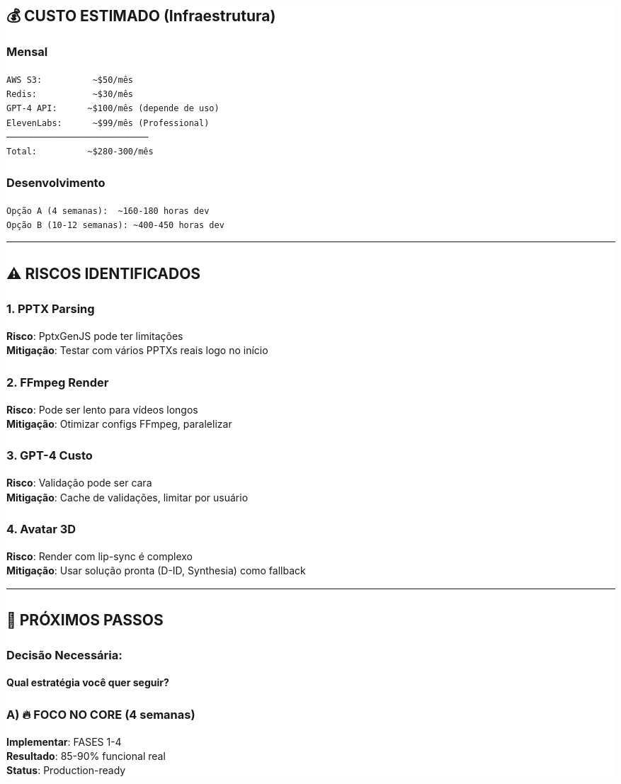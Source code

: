 
## 💰 CUSTO ESTIMADO (Infraestrutura)

### Mensal
```
AWS S3:          ~$50/mês
Redis:           ~$30/mês
GPT-4 API:      ~$100/mês (depende de uso)
ElevenLabs:      ~$99/mês (Professional)
────────────────────────────
Total:          ~$280-300/mês
```

### Desenvolvimento
```
Opção A (4 semanas):  ~160-180 horas dev
Opção B (10-12 semanas): ~400-450 horas dev
```

---

## ⚠️ RISCOS IDENTIFICADOS

### 1. PPTX Parsing
**Risco**: PptxGenJS pode ter limitações  
**Mitigação**: Testar com vários PPTXs reais logo no início

### 2. FFmpeg Render
**Risco**: Pode ser lento para vídeos longos  
**Mitigação**: Otimizar configs FFmpeg, paralelizar

### 3. GPT-4 Custo
**Risco**: Validação pode ser cara  
**Mitigação**: Cache de validações, limitar por usuário

### 4. Avatar 3D
**Risco**: Render com lip-sync é complexo  
**Mitigação**: Usar solução pronta (D-ID, Synthesia) como fallback

---

## 📝 PRÓXIMOS PASSOS

### Decisão Necessária:

**Qual estratégia você quer seguir?**

### A) 🔥 FOCO NO CORE (4 semanas)
**Implementar**: FASES 1-4  
**Resultado**: 85-90% funcional real  
**Status**: Production-ready  
